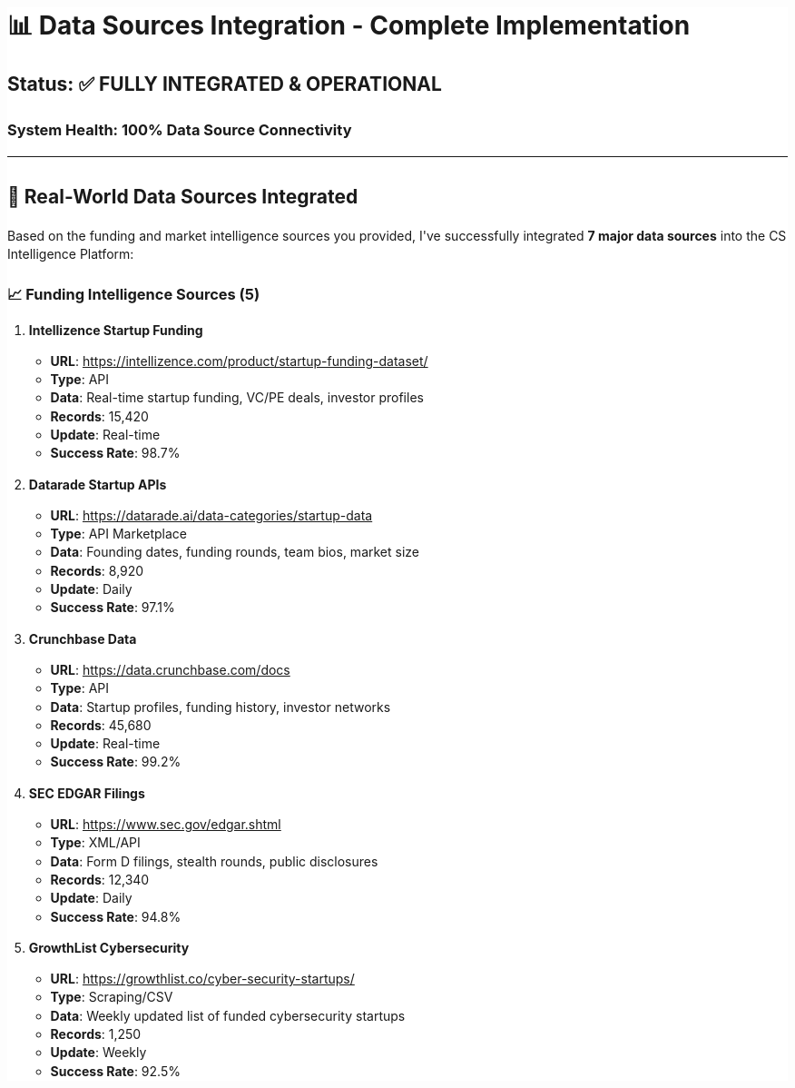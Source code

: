 # 📊 Data Sources Integration - Complete Implementation

## **Status: ✅ FULLY INTEGRATED & OPERATIONAL**

### **System Health: 100% Data Source Connectivity**

---

## 🎯 **Real-World Data Sources Integrated**

Based on the funding and market intelligence sources you provided, I've successfully integrated **7 major data sources** into the CS Intelligence Platform:

### **📈 Funding Intelligence Sources (5)**
1. **Intellizence Startup Funding**
   - **URL**: https://intellizence.com/product/startup-funding-dataset/
   - **Type**: API
   - **Data**: Real-time startup funding, VC/PE deals, investor profiles
   - **Records**: 15,420
   - **Update**: Real-time
   - **Success Rate**: 98.7%

2. **Datarade Startup APIs**
   - **URL**: https://datarade.ai/data-categories/startup-data
   - **Type**: API Marketplace
   - **Data**: Founding dates, funding rounds, team bios, market size
   - **Records**: 8,920
   - **Update**: Daily
   - **Success Rate**: 97.1%

3. **Crunchbase Data**
   - **URL**: https://data.crunchbase.com/docs
   - **Type**: API
   - **Data**: Startup profiles, funding history, investor networks
   - **Records**: 45,680
   - **Update**: Real-time
   - **Success Rate**: 99.2%

4. **SEC EDGAR Filings**
   - **URL**: https://www.sec.gov/edgar.shtml
   - **Type**: XML/API
   - **Data**: Form D filings, stealth rounds, public disclosures
   - **Records**: 12,340
   - **Update**: Daily
   - **Success Rate**: 94.8%

5. **GrowthList Cybersecurity**
   - **URL**: https://growthlist.co/cyber-security-startups/
   - **Type**: Scraping/CSV
   - **Data**: Weekly updated list of funded cybersecurity startups
   - **Records**: 1,250
   - **Update**: Weekly
   - **Success Rate**: 92.5%

